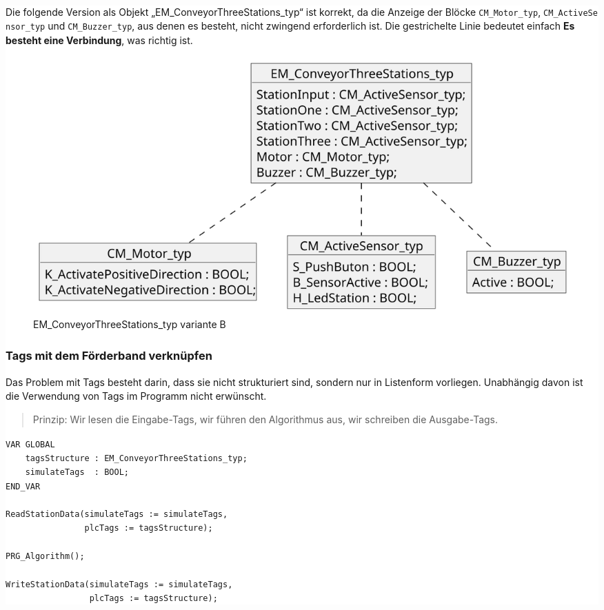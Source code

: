 Die folgende Version als Objekt „EM_ConveyorThreeStations_typ“ ist korrekt, da die Anzeige der Blöcke ``CM_Motor_typ``, ``CM_ActiveSensor_typ`` und ``CM_Buzzer_typ``, aus denen es besteht, nicht zwingend erforderlich ist. Die gestrichelte Linie bedeutet einfach **Es besteht eine Verbindung**, was richtig ist.
<figure>
    <img src="./puml/ConveyorPlcTagsVariantCorrect/ConveyorPlcTagsVariantCorrect.svg"
         alt="EM_ConveyorThreeStations_typ variante B">
    <figcaption>EM_ConveyorThreeStations_typ variante B</figcaption>
</figure>

### Tags mit dem Förderband verknüpfen
Das Problem mit Tags besteht darin, dass sie nicht strukturiert sind, sondern nur in Listenform vorliegen. Unabhängig davon ist die Verwendung von Tags im Programm nicht erwünscht.

> Prinzip: Wir lesen die Eingabe-Tags, wir führen den Algorithmus aus, wir schreiben die Ausgabe-Tags.
```iecst
VAR GLOBAL
    tagsStructure : EM_ConveyorThreeStations_typ;
    simulateTags  : BOOL;
END_VAR

ReadStationData(simulateTags := simulateTags,
                plcTags := tagsStructure);

PRG_Algorithm();

WriteStationData(simulateTags := simulateTags,
                 plcTags := tagsStructure);
```
